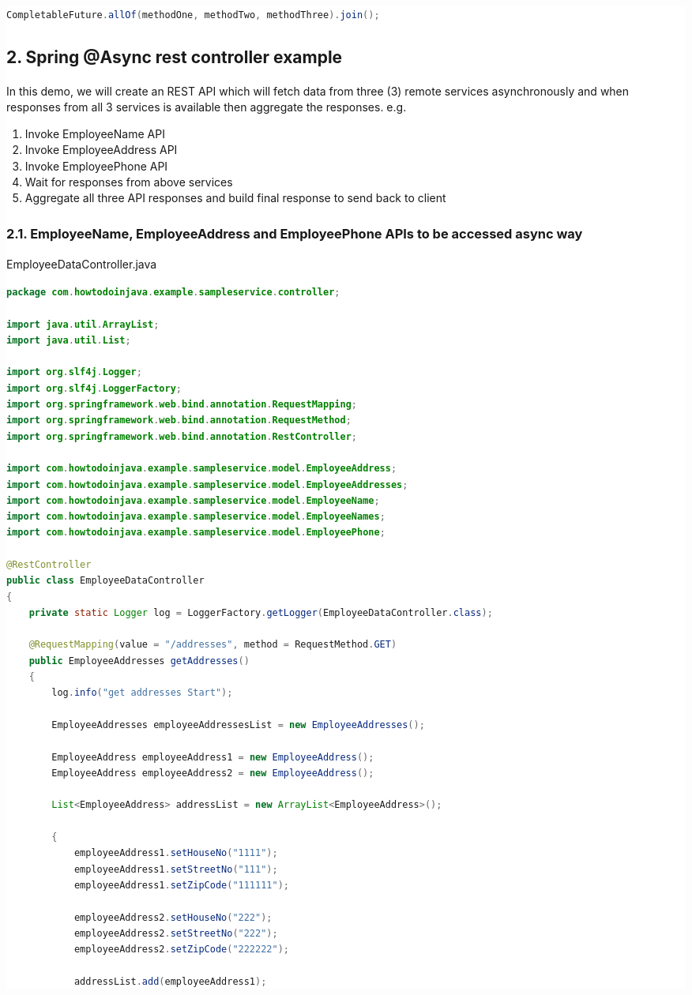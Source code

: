 ```java
CompletableFuture.allOf(methodOne, methodTwo, methodThree).join();
```

## 2. Spring @Async rest controller example

In this demo, we will create an REST API which will fetch data from three (3) remote services asynchronously and when responses from all 3 services is available then aggregate the responses. e.g.

1. Invoke EmployeeName API
2. Invoke EmployeeAddress API
3. Invoke EmployeePhone API
4. Wait for responses from above services
5. Aggregate all three API responses and build final response to send back to client

### 2.1. EmployeeName, EmployeeAddress and EmployeePhone APIs to be accessed async way

EmployeeDataController.java

```java
package com.howtodoinjava.example.sampleservice.controller;
 
import java.util.ArrayList;
import java.util.List;
 
import org.slf4j.Logger;
import org.slf4j.LoggerFactory;
import org.springframework.web.bind.annotation.RequestMapping;
import org.springframework.web.bind.annotation.RequestMethod;
import org.springframework.web.bind.annotation.RestController;
 
import com.howtodoinjava.example.sampleservice.model.EmployeeAddress;
import com.howtodoinjava.example.sampleservice.model.EmployeeAddresses;
import com.howtodoinjava.example.sampleservice.model.EmployeeName;
import com.howtodoinjava.example.sampleservice.model.EmployeeNames;
import com.howtodoinjava.example.sampleservice.model.EmployeePhone;
 
@RestController
public class EmployeeDataController 
{
    private static Logger log = LoggerFactory.getLogger(EmployeeDataController.class);
 
    @RequestMapping(value = "/addresses", method = RequestMethod.GET)
    public EmployeeAddresses getAddresses() 
    {
        log.info("get addresses Start");
 
        EmployeeAddresses employeeAddressesList = new EmployeeAddresses();
 
        EmployeeAddress employeeAddress1 = new EmployeeAddress();
        EmployeeAddress employeeAddress2 = new EmployeeAddress();
         
        List<EmployeeAddress> addressList = new ArrayList<EmployeeAddress>();
         
        {
            employeeAddress1.setHouseNo("1111");
            employeeAddress1.setStreetNo("111");
            employeeAddress1.setZipCode("111111");
             
            employeeAddress2.setHouseNo("222");
            employeeAddress2.setStreetNo("222");
            employeeAddress2.setZipCode("222222");
             
            addressList.add(employeeAddress1);
```